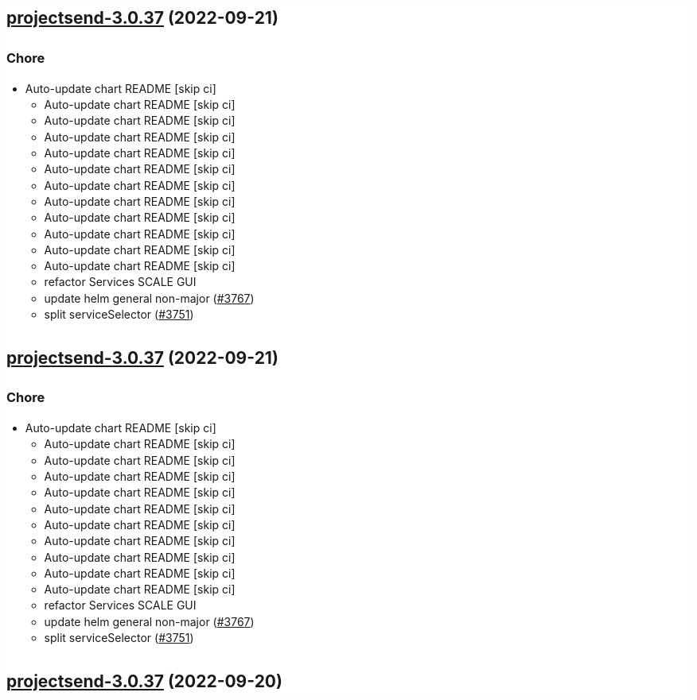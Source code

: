


## [projectsend-3.0.37](https://github.com/truecharts/charts/compare/projectsend-3.0.36...projectsend-3.0.37) (2022-09-21)

### Chore

- Auto-update chart README [skip ci]
  - Auto-update chart README [skip ci]
  - Auto-update chart README [skip ci]
  - Auto-update chart README [skip ci]
  - Auto-update chart README [skip ci]
  - Auto-update chart README [skip ci]
  - Auto-update chart README [skip ci]
  - Auto-update chart README [skip ci]
  - Auto-update chart README [skip ci]
  - Auto-update chart README [skip ci]
  - Auto-update chart README [skip ci]
  - Auto-update chart README [skip ci]
  - refactor Services SCALE GUI
  - update helm general non-major ([#3767](https://github.com/truecharts/charts/issues/3767))
  - split serviceSelector ([#3751](https://github.com/truecharts/charts/issues/3751))




## [projectsend-3.0.37](https://github.com/truecharts/charts/compare/projectsend-3.0.36...projectsend-3.0.37) (2022-09-21)

### Chore

- Auto-update chart README [skip ci]
  - Auto-update chart README [skip ci]
  - Auto-update chart README [skip ci]
  - Auto-update chart README [skip ci]
  - Auto-update chart README [skip ci]
  - Auto-update chart README [skip ci]
  - Auto-update chart README [skip ci]
  - Auto-update chart README [skip ci]
  - Auto-update chart README [skip ci]
  - Auto-update chart README [skip ci]
  - Auto-update chart README [skip ci]
  - refactor Services SCALE GUI
  - update helm general non-major ([#3767](https://github.com/truecharts/charts/issues/3767))
  - split serviceSelector ([#3751](https://github.com/truecharts/charts/issues/3751))




## [projectsend-3.0.37](https://github.com/truecharts/charts/compare/projectsend-3.0.36...projectsend-3.0.37) (2022-09-20)
